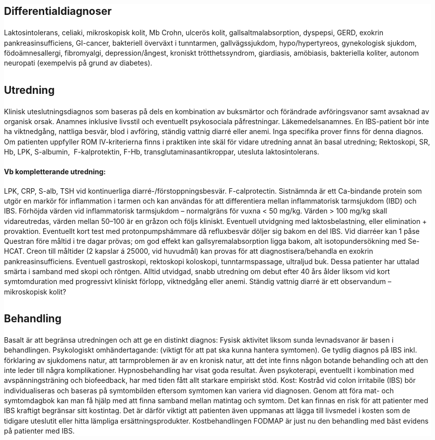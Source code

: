 ## Differentialdiagnoser

Laktosintolerans, celiaki, mikroskopisk kolit, Mb Crohn, ulcerös kolit, gallsaltmalabsorption, dyspepsi, GERD, exokrin pankreasinsufficiens, GI-cancer, bakteriell överväxt i tunntarmen, gallvägssjukdom, hypo/hypertyreos, gynekologisk sjukdom, födoämnesallergi, fibromyalgi, depression/ångest, kroniskt trötthetssyndrom, giardiasis, amöbiasis, bakteriella koliter, autonom neuropati (exempelvis på grund av diabetes).

## Utredning

Klinisk uteslutningsdiagnos som baseras på dels en kombination av buksmärtor och förändrade avföringsvanor samt avsaknad av organisk orsak.
Anamnes inklusive livsstil och eventuellt psykosociala påfrestningar. Läkemedelsanamnes.
En IBS-patient bör inte ha viktnedgång, nattliga besvär, blod i avföring, ständig vattnig diarré eller anemi.
Inga specifika prover finns för denna diagnos. Om patienten uppfyller ROM IV-kriterierna finns i praktiken inte skäl för vidare utredning annat än basal utredning; Rektoskopi, SR, Hb, LPK, S-albumin,  F-kalprotektin, F-Hb, transglutaminasantikroppar, utesluta laktosintolerans.

#### Vb kompletterande utredning:

LPK, CRP, S-alb, TSH vid kontinuerliga diarré-/förstoppningsbesvär. F-calprotectin. Sistnämnda är ett Ca-bindande protein som utgör en markör för inflammation i tarmen och kan användas för att differentiera mellan inflammatorisk tarmsjukdom (IBD) och IBS. Förhöjda värden vid inflammatorisk tarmsjukdom – normalgräns för vuxna < 50 mg/kg. Värden > 100 mg/kg skall vidareutredas, värden mellan 50–100 är en gråzon och följs kliniskt.
Eventuell utvidgning med laktosbelastning, eller elimination + provaktion. Eventuellt kort test med protonpumpshämmare då refluxbesvär döljer sig bakom en del IBS. Vid diarréer kan 1 påse Questran före måltid i tre dagar prövas; om god effekt kan gallsyremalabsorption ligga bakom, alt isotopundersökning med Se-HCAT. Creon till måltider (2 kapslar á 25000, vid huvudmål) kan provas för att diagnostisera/behandla en exokrin pankreasinsufficiens.
Eventuell gastroskopi, rektoskopi koloskopi, tunntarmspassage, ultraljud buk. Dessa patienter har uttalad smärta i samband med skopi och röntgen. Alltid utvidgad, snabb utredning om debut efter 40 års ålder liksom vid kort symtomduration med progressivt kliniskt förlopp, viktnedgång eller anemi. Ständig vattnig diarré är ett observandum – mikroskopisk kolit?

## Behandling

Basalt är att begränsa utredningen och att ge en distinkt diagnos:
Fysisk aktivitet liksom sunda levnadsvanor är basen i behandlingen.
Psykologiskt omhändertagande: (viktigt för att pat ska kunna hantera symtomen). Ge tydlig diagnos på IBS inkl. förklaring av sjukdomens natur, att tarmproblemen är av en kronisk natur, att det inte finns någon botande behandling och att den inte leder till några komplikationer. Hypnosbehandling har visat goda resultat. Även psykoterapi, eventuellt i kombination med avspänningsträning och biofeedback, har med tiden fått allt starkare empiriskt stöd.
Kost: Kostråd vid colon irritabile (IBS) bör individualiseras och baseras på symtombilden eftersom symtomen kan variera vid diagnosen. Genom att föra mat- och symtomdagbok kan man få hjälp med att finna samband mellan matintag och symtom. Det kan finnas en risk för att patienter med IBS kraftigt begränsar sitt kostintag. Det är därför viktigt att patienten även uppmanas att lägga till livsmedel i kosten som de tidigare uteslutit eller hitta lämpliga ersättningsprodukter. Kostbehandlingen FODMAP är just nu den behandling med bäst evidens på patienter med IBS.
